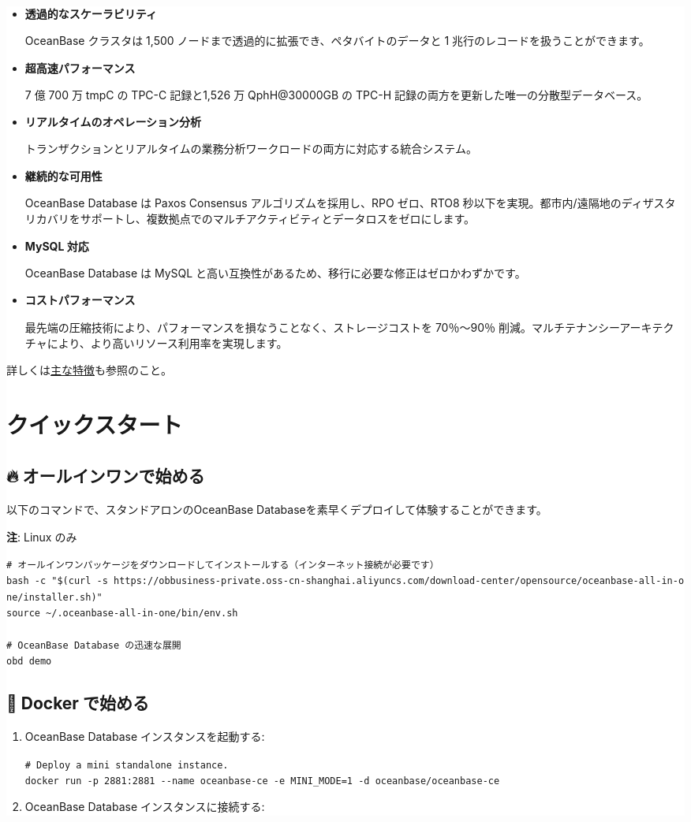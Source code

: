 - **透過的なスケーラビリティ**

    OceanBase クラスタは 1,500 ノードまで透過的に拡張でき、ペタバイトのデータと 1 兆行のレコードを扱うことができます。

- **超高速パフォーマンス**

    7 億 700 万 tmpC の TPC-C 記録と1,526 万 QphH@30000GB の TPC-H 記録の両方を更新した唯一の分散型データベース。

- **リアルタイムのオペレーション分析**

    トランザクションとリアルタイムの業務分析ワークロードの両方に対応する統合システム。

- **継続的な可用性**

    OceanBase Database は Paxos Consensus アルゴリズムを採用し、RPO ゼロ、RTO8 秒以下を実現。都市内/遠隔地のディザスタリカバリをサポートし、複数拠点でのマルチアクティビティとデータロスをゼロにします。

- **MySQL 対応**

    OceanBase Database は MySQL と高い互換性があるため、移行に必要な修正はゼロかわずかです。

- **コストパフォーマンス**

    最先端の圧縮技術により、パフォーマンスを損なうことなく、ストレージコストを 70％～90％ 削減。マルチテナンシーアーキテクチャにより、より高いリソース利用率を実現します。

詳しくは[主な特徴](https://en.oceanbase.com/product/opensource)も参照のこと。

# クイックスタート

## 🔥 オールインワンで始める

以下のコマンドで、スタンドアロンのOceanBase Databaseを素早くデプロイして体験することができます。

**注**: Linux のみ

```shell
# オールインワンパッケージをダウンロードしてインストールする（インターネット接続が必要です）
bash -c "$(curl -s https://obbusiness-private.oss-cn-shanghai.aliyuncs.com/download-center/opensource/oceanbase-all-in-one/installer.sh)"
source ~/.oceanbase-all-in-one/bin/env.sh

# OceanBase Database の迅速な展開
obd demo
```

## 🐳 Docker で始める

1. OceanBase Database インスタンスを起動する:

    ```shell
    # Deploy a mini standalone instance.
    docker run -p 2881:2881 --name oceanbase-ce -e MINI_MODE=1 -d oceanbase/oceanbase-ce
    ```

2. OceanBase Database インスタンスに接続する:
